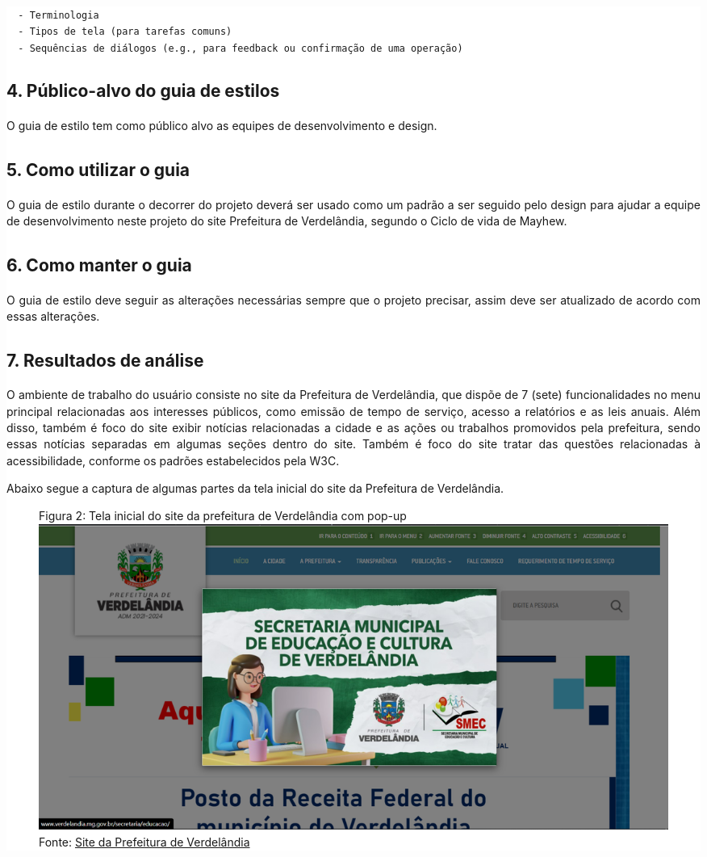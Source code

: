       - Terminologia
      - Tipos de tela (para tarefas comuns)
      - Sequências de diálogos (e.g., para feedback ou confirmação de uma operação)
 
## 4. Público-alvo do guia de estilos

<p align="justify">
      O guia de estilo tem como público alvo as equipes de desenvolvimento e design.
</p>

## 5. Como utilizar o guia

<p align="justify">
  O guia de estilo durante o decorrer do projeto deverá ser usado como um padrão a ser seguido pelo design para ajudar a equipe de desenvolvimento neste projeto do site Prefeitura de Verdelândia, segundo o Ciclo de vida de Mayhew.
</p>

## 6. Como manter o guia

<p align="justify">
     O guia de estilo deve seguir as alterações necessárias sempre que o projeto precisar, assim deve ser atualizado de acordo com essas alterações.
</p> 

## 7. Resultados de análise

<p align="justify">
  O ambiente de trabalho do usuário consiste no site da Prefeitura de Verdelândia, que dispõe de 7 (sete) funcionalidades no menu principal relacionadas aos interesses públicos, como emissão de tempo de serviço, acesso a relatórios e as leis anuais. Além disso, também é foco do site exibir notícias relacionadas a cidade e as ações ou trabalhos promovidos pela prefeitura, sendo essas notícias separadas em algumas seções dentro do site. Também é foco do site tratar das questões relacionadas à acessibilidade, conforme os padrões estabelecidos pela W3C.
</p>

<p align="justify">
  Abaixo segue a captura de algumas partes da tela inicial do site da Prefeitura de Verdelândia.
</p>

<figure>
  <figcaption>
    Figura 2: Tela inicial do site da prefeitura de Verdelândia com pop-up
  </figcaption>
  <img 
    src="../../../assets/guia/tela-inicial-pref-verdelandia-com-popup.png" alt="tela-inicial-pref-verdelandia-com-popup" 
  />
  <figcaption>
    Fonte: <a href="http://www.verdelandia.mg.gov.br" target="_blanck">Site da Prefeitura de Verdelândia</a>
  </figcaption>
</figure>
